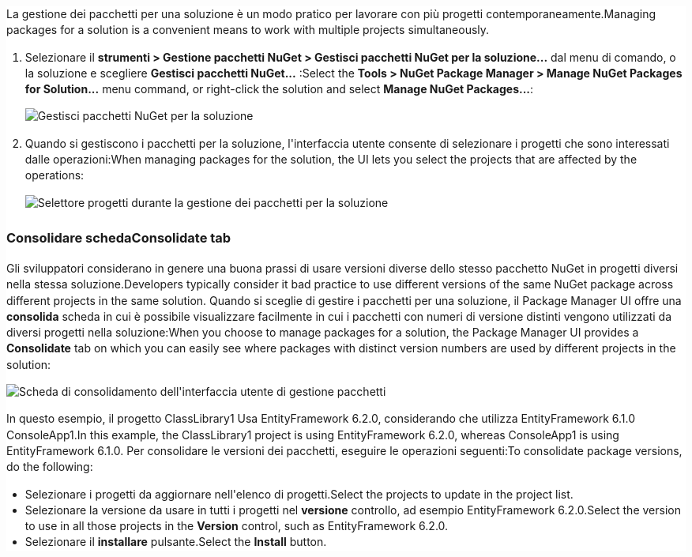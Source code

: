 <span data-ttu-id="7054a-157">La gestione dei pacchetti per una soluzione è un modo pratico per lavorare con più progetti contemporaneamente.</span><span class="sxs-lookup"><span data-stu-id="7054a-157">Managing packages for a solution is a convenient means to work with multiple projects simultaneously.</span></span>

1. <span data-ttu-id="7054a-158">Selezionare il **strumenti > Gestione pacchetti NuGet > Gestisci pacchetti NuGet per la soluzione...**  dal menu di comando, o la soluzione e scegliere **Gestisci pacchetti NuGet...** :</span><span class="sxs-lookup"><span data-stu-id="7054a-158">Select the **Tools > NuGet Package Manager > Manage NuGet Packages for Solution...** menu command, or right-click the solution and select **Manage NuGet Packages...**:</span></span>

    ![Gestisci pacchetti NuGet per la soluzione](media/ManagePackagesSolutionUICommand.png)

1. <span data-ttu-id="7054a-160">Quando si gestiscono i pacchetti per la soluzione, l'interfaccia utente consente di selezionare i progetti che sono interessati dalle operazioni:</span><span class="sxs-lookup"><span data-stu-id="7054a-160">When managing packages for the solution, the UI lets you select the projects that are affected by the operations:</span></span>

    ![Selettore progetti durante la gestione dei pacchetti per la soluzione](media/SolutionPackagesUI.png)

### <a name="consolidate-tab"></a><span data-ttu-id="7054a-162">Consolidare scheda</span><span class="sxs-lookup"><span data-stu-id="7054a-162">Consolidate tab</span></span>

<span data-ttu-id="7054a-163">Gli sviluppatori considerano in genere una buona prassi di usare versioni diverse dello stesso pacchetto NuGet in progetti diversi nella stessa soluzione.</span><span class="sxs-lookup"><span data-stu-id="7054a-163">Developers typically consider it bad practice to use different versions of the same NuGet package across different projects in the same solution.</span></span> <span data-ttu-id="7054a-164">Quando si sceglie di gestire i pacchetti per una soluzione, il Package Manager UI offre una **consolida** scheda in cui è possibile visualizzare facilmente in cui i pacchetti con numeri di versione distinti vengono utilizzati da diversi progetti nella soluzione:</span><span class="sxs-lookup"><span data-stu-id="7054a-164">When you choose to manage packages for a solution, the Package Manager UI provides a **Consolidate** tab on which you can easily see where packages with distinct version numbers are used by different projects in the solution:</span></span>

![Scheda di consolidamento dell'interfaccia utente di gestione pacchetti](media/ConsolidateTab.png)

<span data-ttu-id="7054a-166">In questo esempio, il progetto ClassLibrary1 Usa EntityFramework 6.2.0, considerando che utilizza EntityFramework 6.1.0 ConsoleApp1.</span><span class="sxs-lookup"><span data-stu-id="7054a-166">In this example, the ClassLibrary1 project is using EntityFramework 6.2.0, whereas ConsoleApp1 is using EntityFramework 6.1.0.</span></span> <span data-ttu-id="7054a-167">Per consolidare le versioni dei pacchetti, eseguire le operazioni seguenti:</span><span class="sxs-lookup"><span data-stu-id="7054a-167">To consolidate package versions, do the following:</span></span>

- <span data-ttu-id="7054a-168">Selezionare i progetti da aggiornare nell'elenco di progetti.</span><span class="sxs-lookup"><span data-stu-id="7054a-168">Select the projects to update in the project list.</span></span>
- <span data-ttu-id="7054a-169">Selezionare la versione da usare in tutti i progetti nel **versione** controllo, ad esempio EntityFramework 6.2.0.</span><span class="sxs-lookup"><span data-stu-id="7054a-169">Select the version to use in all those projects in the **Version** control, such as EntityFramework 6.2.0.</span></span>
- <span data-ttu-id="7054a-170">Selezionare il **installare** pulsante.</span><span class="sxs-lookup"><span data-stu-id="7054a-170">Select the **Install** button.</span></span>
